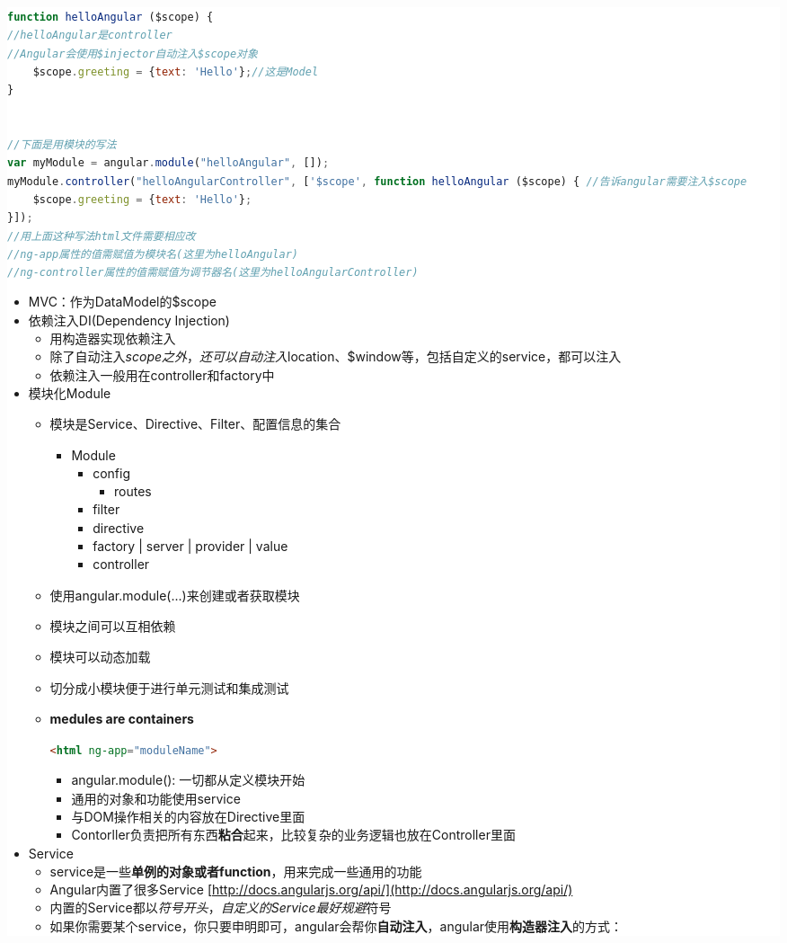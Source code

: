 ```javaScript
function helloAngular ($scope) { 
//helloAngular是controller
//Angular会使用$injector自动注入$scope对象
    $scope.greeting = {text: 'Hello'};//这是Model
}


//下面是用模块的写法
var myModule = angular.module("helloAngular", []);
myModule.controller("helloAngularController", ['$scope', function helloAngular ($scope) { //告诉angular需要注入$scope
    $scope.greeting = {text: 'Hello'};
}]);
//用上面这种写法html文件需要相应改
//ng-app属性的值需赋值为模块名(这里为helloAngular)
//ng-controller属性的值需赋值为调节器名(这里为helloAngularController)

```

* MVC：作为DataModel的$scope
* 依赖注入DI(Dependency Injection)
    * 用构造器实现依赖注入
    * 除了自动注入$scope之外，还可以自动注入$location、$window等，包括自定义的service，都可以注入
    * 依赖注入一般用在controller和factory中
* 模块化Module
    * 模块是Service、Directive、Filter、配置信息的集合
        * Module
            * config
                * routes
            * filter
            * directive
            * factory | server | provider | value
            * controller
    * 使用angular.module(...)来创建或者获取模块
    * 模块之间可以互相依赖
    * 模块可以动态加载
    * 切分成小模块便于进行单元测试和集成测试
    * **medules are containers**
        
        ```html
        <html ng-app="moduleName">
        ```
        
        * angular.module(): 一切都从定义模块开始
        * 通用的对象和功能使用service
        * 与DOM操作相关的内容放在Directive里面
        * Contorller负责把所有东西**粘合**起来，比较复杂的业务逻辑也放在Controller里面
* Service
    * service是一些**单例的对象或者function**，用来完成一些通用的功能
    * Angular内置了很多Service [http://docs.angularjs.org/api/](http://docs.angularjs.org/api/)
    * 内置的Service都以$符号开头，自定义的Service最好规避$符号
    * 如果你需要某个service，你只要申明即可，angular会帮你**自动注入**，angular使用**构造器注入**的方式：
        